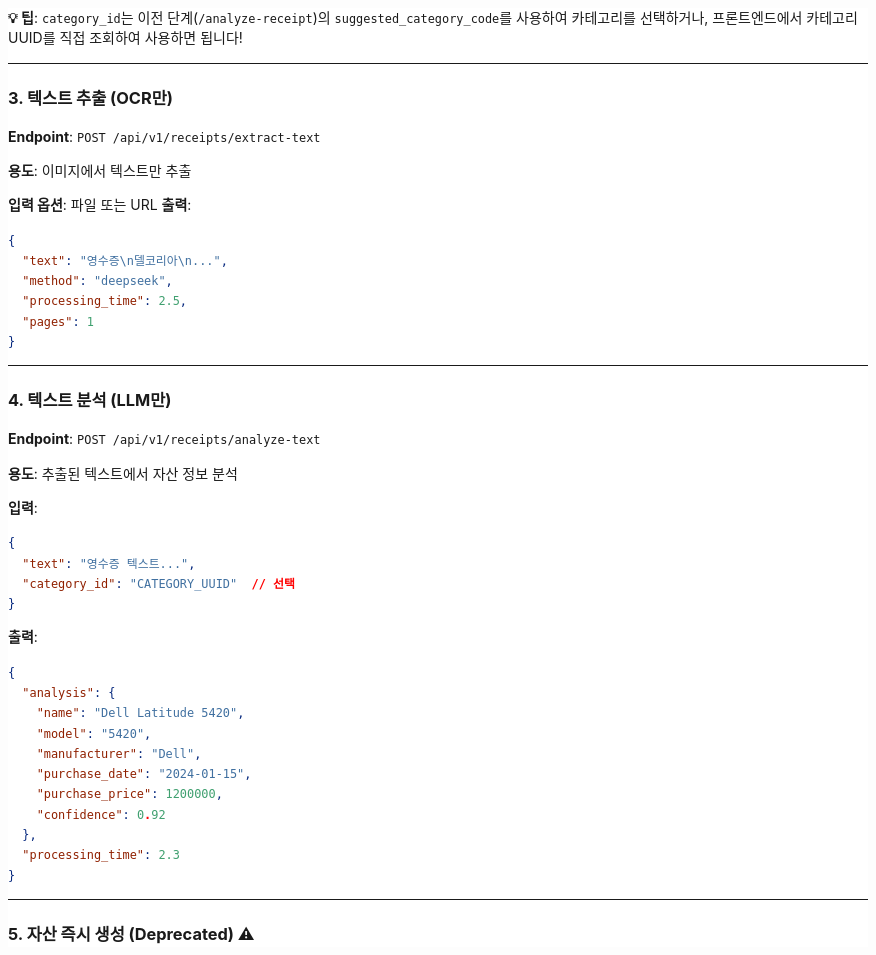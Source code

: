 
**💡 팁**: `category_id`는 이전 단계(`/analyze-receipt`)의 `suggested_category_code`를 사용하여 카테고리를 선택하거나, 프론트엔드에서 카테고리 UUID를 직접 조회하여 사용하면 됩니다!

---

### 3. 텍스트 추출 (OCR만)

**Endpoint**: `POST /api/v1/receipts/extract-text`

**용도**: 이미지에서 텍스트만 추출

**입력 옵션**: 파일 또는 URL
**출력**:
```json
{
  "text": "영수증\n델코리아\n...",
  "method": "deepseek",
  "processing_time": 2.5,
  "pages": 1
}
```

---

### 4. 텍스트 분석 (LLM만)

**Endpoint**: `POST /api/v1/receipts/analyze-text`

**용도**: 추출된 텍스트에서 자산 정보 분석

**입력**:
```json
{
  "text": "영수증 텍스트...",
  "category_id": "CATEGORY_UUID"  // 선택
}
```

**출력**:
```json
{
  "analysis": {
    "name": "Dell Latitude 5420",
    "model": "5420",
    "manufacturer": "Dell",
    "purchase_date": "2024-01-15",
    "purchase_price": 1200000,
    "confidence": 0.92
  },
  "processing_time": 2.3
}
```

---

### 5. 자산 즉시 생성 (Deprecated) ⚠️
